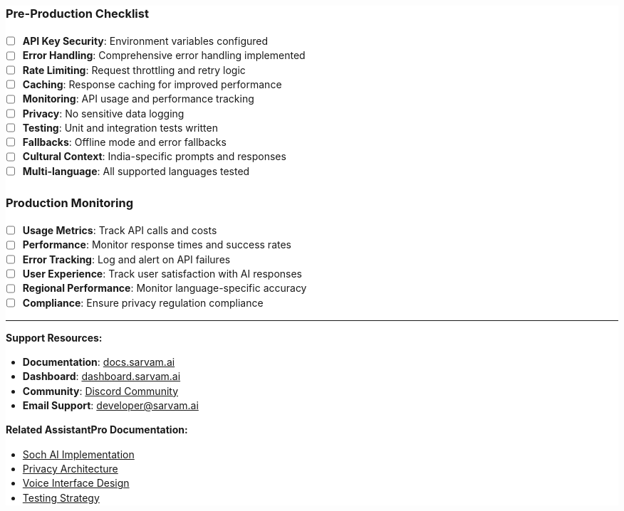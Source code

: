 ### Pre-Production Checklist
- [ ] **API Key Security**: Environment variables configured
- [ ] **Error Handling**: Comprehensive error handling implemented
- [ ] **Rate Limiting**: Request throttling and retry logic
- [ ] **Caching**: Response caching for improved performance
- [ ] **Monitoring**: API usage and performance tracking
- [ ] **Privacy**: No sensitive data logging
- [ ] **Testing**: Unit and integration tests written
- [ ] **Fallbacks**: Offline mode and error fallbacks
- [ ] **Cultural Context**: India-specific prompts and responses
- [ ] **Multi-language**: All supported languages tested

### Production Monitoring
- [ ] **Usage Metrics**: Track API calls and costs
- [ ] **Performance**: Monitor response times and success rates
- [ ] **Error Tracking**: Log and alert on API failures
- [ ] **User Experience**: Track user satisfaction with AI responses
- [ ] **Regional Performance**: Monitor language-specific accuracy
- [ ] **Compliance**: Ensure privacy regulation compliance

---

**Support Resources:**
- **Documentation**: [docs.sarvam.ai](https://docs.sarvam.ai/)
- **Dashboard**: [dashboard.sarvam.ai](https://dashboard.sarvam.ai/)
- **Community**: [Discord Community](https://discord.gg/hTuVuPNF)
- **Email Support**: developer@sarvam.ai

**Related AssistantPro Documentation:**
- [Soch AI Implementation](../../02-FEATURES/Soch%20(Conversational%20AI)/)
- [Privacy Architecture](../../01-CORE/privacy-first-architecture.md)
- [Voice Interface Design](../../04-DESIGN/screen-specifications.md)
- [Testing Strategy](../../06-DEPLOYMENT/testing-strategy.md)
